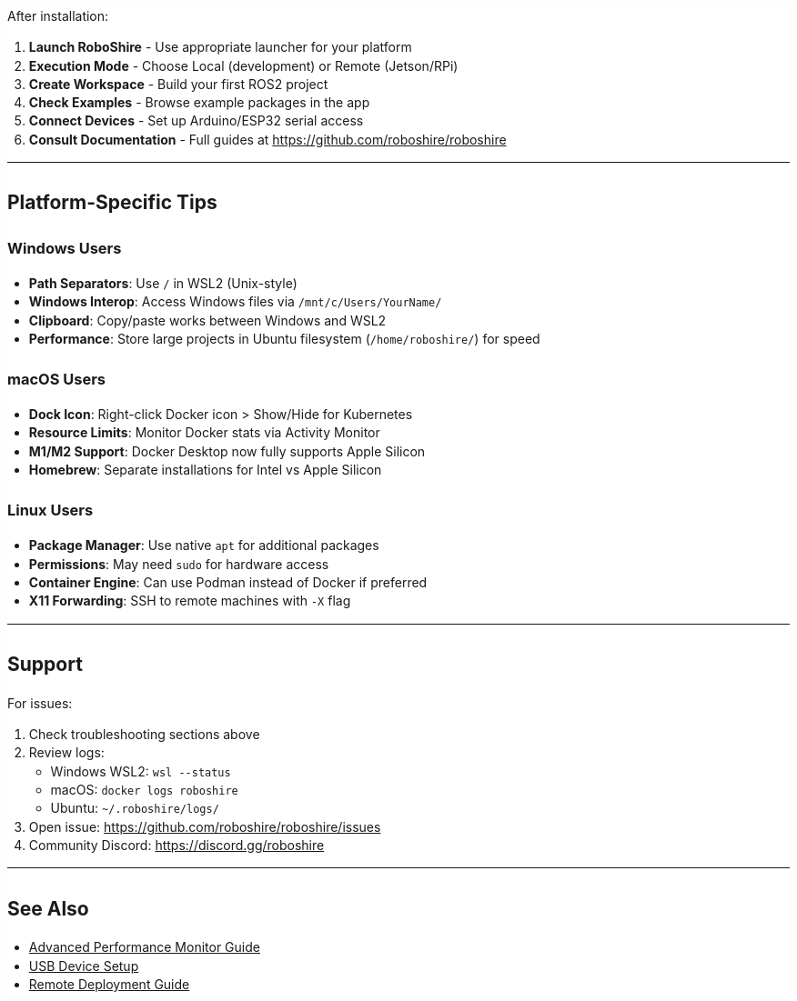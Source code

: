 After installation:

1. **Launch RoboShire** - Use appropriate launcher for your platform
2. **Execution Mode** - Choose Local (development) or Remote (Jetson/RPi)
3. **Create Workspace** - Build your first ROS2 project
4. **Check Examples** - Browse example packages in the app
5. **Connect Devices** - Set up Arduino/ESP32 serial access
6. **Consult Documentation** - Full guides at https://github.com/roboshire/roboshire

---

## Platform-Specific Tips

### Windows Users

- **Path Separators**: Use `/` in WSL2 (Unix-style)
- **Windows Interop**: Access Windows files via `/mnt/c/Users/YourName/`
- **Clipboard**: Copy/paste works between Windows and WSL2
- **Performance**: Store large projects in Ubuntu filesystem (`/home/roboshire/`) for speed

### macOS Users

- **Dock Icon**: Right-click Docker icon > Show/Hide for Kubernetes
- **Resource Limits**: Monitor Docker stats via Activity Monitor
- **M1/M2 Support**: Docker Desktop now fully supports Apple Silicon
- **Homebrew**: Separate installations for Intel vs Apple Silicon

### Linux Users

- **Package Manager**: Use native `apt` for additional packages
- **Permissions**: May need `sudo` for hardware access
- **Container Engine**: Can use Podman instead of Docker if preferred
- **X11 Forwarding**: SSH to remote machines with `-X` flag

---

## Support

For issues:

1. Check troubleshooting sections above
2. Review logs:
   - Windows WSL2: `wsl --status`
   - macOS: `docker logs roboshire`
   - Ubuntu: `~/.roboshire/logs/`
3. Open issue: https://github.com/roboshire/roboshire/issues
4. Community Discord: https://discord.gg/roboshire

---

## See Also

- [Advanced Performance Monitor Guide](../guides/PERFORMANCE_MONITORING.md)
- [USB Device Setup](../hardware/USB_DEVICE_SETUP.md)
- [Remote Deployment Guide](../guides/JETSON_RPI_DEPLOYMENT.md)

